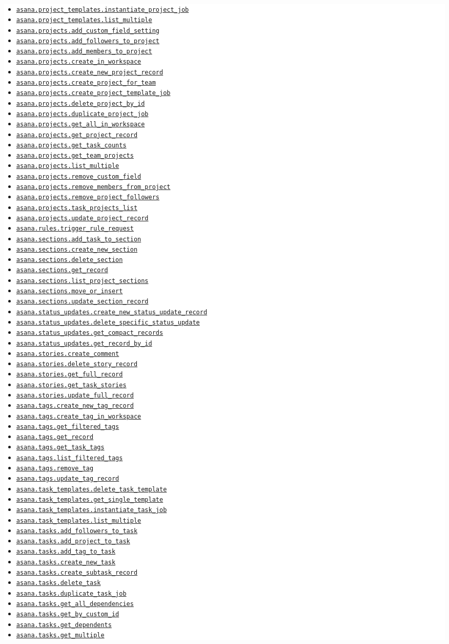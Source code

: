   * [`asana.project_templates.instantiate_project_job`](#asanaproject_templatesinstantiate_project_job)
  * [`asana.project_templates.list_multiple`](#asanaproject_templateslist_multiple)
  * [`asana.projects.add_custom_field_setting`](#asanaprojectsadd_custom_field_setting)
  * [`asana.projects.add_followers_to_project`](#asanaprojectsadd_followers_to_project)
  * [`asana.projects.add_members_to_project`](#asanaprojectsadd_members_to_project)
  * [`asana.projects.create_in_workspace`](#asanaprojectscreate_in_workspace)
  * [`asana.projects.create_new_project_record`](#asanaprojectscreate_new_project_record)
  * [`asana.projects.create_project_for_team`](#asanaprojectscreate_project_for_team)
  * [`asana.projects.create_project_template_job`](#asanaprojectscreate_project_template_job)
  * [`asana.projects.delete_project_by_id`](#asanaprojectsdelete_project_by_id)
  * [`asana.projects.duplicate_project_job`](#asanaprojectsduplicate_project_job)
  * [`asana.projects.get_all_in_workspace`](#asanaprojectsget_all_in_workspace)
  * [`asana.projects.get_project_record`](#asanaprojectsget_project_record)
  * [`asana.projects.get_task_counts`](#asanaprojectsget_task_counts)
  * [`asana.projects.get_team_projects`](#asanaprojectsget_team_projects)
  * [`asana.projects.list_multiple`](#asanaprojectslist_multiple)
  * [`asana.projects.remove_custom_field`](#asanaprojectsremove_custom_field)
  * [`asana.projects.remove_members_from_project`](#asanaprojectsremove_members_from_project)
  * [`asana.projects.remove_project_followers`](#asanaprojectsremove_project_followers)
  * [`asana.projects.task_projects_list`](#asanaprojectstask_projects_list)
  * [`asana.projects.update_project_record`](#asanaprojectsupdate_project_record)
  * [`asana.rules.trigger_rule_request`](#asanarulestrigger_rule_request)
  * [`asana.sections.add_task_to_section`](#asanasectionsadd_task_to_section)
  * [`asana.sections.create_new_section`](#asanasectionscreate_new_section)
  * [`asana.sections.delete_section`](#asanasectionsdelete_section)
  * [`asana.sections.get_record`](#asanasectionsget_record)
  * [`asana.sections.list_project_sections`](#asanasectionslist_project_sections)
  * [`asana.sections.move_or_insert`](#asanasectionsmove_or_insert)
  * [`asana.sections.update_section_record`](#asanasectionsupdate_section_record)
  * [`asana.status_updates.create_new_status_update_record`](#asanastatus_updatescreate_new_status_update_record)
  * [`asana.status_updates.delete_specific_status_update`](#asanastatus_updatesdelete_specific_status_update)
  * [`asana.status_updates.get_compact_records`](#asanastatus_updatesget_compact_records)
  * [`asana.status_updates.get_record_by_id`](#asanastatus_updatesget_record_by_id)
  * [`asana.stories.create_comment`](#asanastoriescreate_comment)
  * [`asana.stories.delete_story_record`](#asanastoriesdelete_story_record)
  * [`asana.stories.get_full_record`](#asanastoriesget_full_record)
  * [`asana.stories.get_task_stories`](#asanastoriesget_task_stories)
  * [`asana.stories.update_full_record`](#asanastoriesupdate_full_record)
  * [`asana.tags.create_new_tag_record`](#asanatagscreate_new_tag_record)
  * [`asana.tags.create_tag_in_workspace`](#asanatagscreate_tag_in_workspace)
  * [`asana.tags.get_filtered_tags`](#asanatagsget_filtered_tags)
  * [`asana.tags.get_record`](#asanatagsget_record)
  * [`asana.tags.get_task_tags`](#asanatagsget_task_tags)
  * [`asana.tags.list_filtered_tags`](#asanatagslist_filtered_tags)
  * [`asana.tags.remove_tag`](#asanatagsremove_tag)
  * [`asana.tags.update_tag_record`](#asanatagsupdate_tag_record)
  * [`asana.task_templates.delete_task_template`](#asanatask_templatesdelete_task_template)
  * [`asana.task_templates.get_single_template`](#asanatask_templatesget_single_template)
  * [`asana.task_templates.instantiate_task_job`](#asanatask_templatesinstantiate_task_job)
  * [`asana.task_templates.list_multiple`](#asanatask_templateslist_multiple)
  * [`asana.tasks.add_followers_to_task`](#asanatasksadd_followers_to_task)
  * [`asana.tasks.add_project_to_task`](#asanatasksadd_project_to_task)
  * [`asana.tasks.add_tag_to_task`](#asanatasksadd_tag_to_task)
  * [`asana.tasks.create_new_task`](#asanataskscreate_new_task)
  * [`asana.tasks.create_subtask_record`](#asanataskscreate_subtask_record)
  * [`asana.tasks.delete_task`](#asanatasksdelete_task)
  * [`asana.tasks.duplicate_task_job`](#asanatasksduplicate_task_job)
  * [`asana.tasks.get_all_dependencies`](#asanatasksget_all_dependencies)
  * [`asana.tasks.get_by_custom_id`](#asanatasksget_by_custom_id)
  * [`asana.tasks.get_dependents`](#asanatasksget_dependents)
  * [`asana.tasks.get_multiple`](#asanatasksget_multiple)